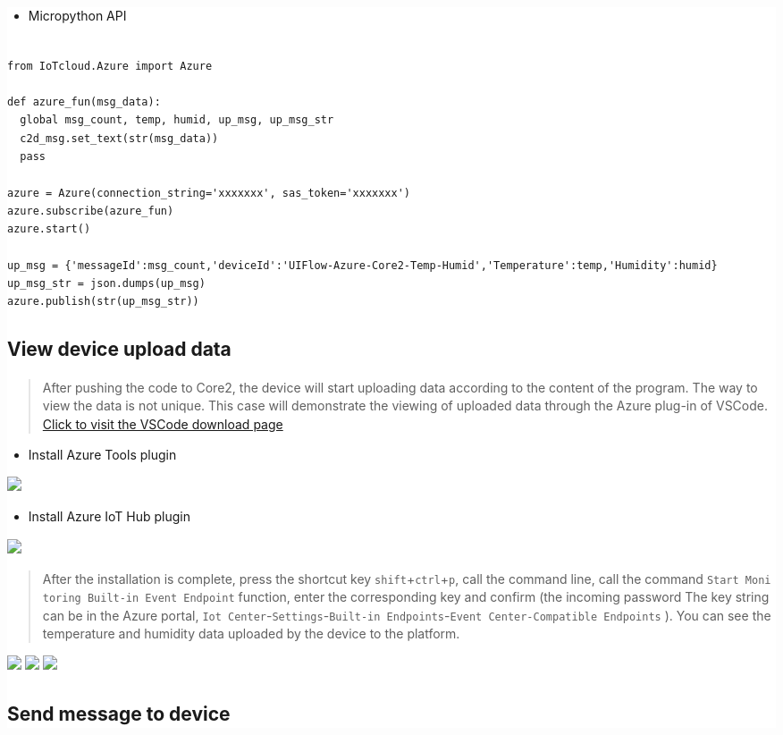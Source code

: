 - Micropython API

```clike

from IoTcloud.Azure import Azure

def azure_fun(msg_data):
  global msg_count, temp, humid, up_msg, up_msg_str
  c2d_msg.set_text(str(msg_data))
  pass

azure = Azure(connection_string='xxxxxxx', sas_token='xxxxxxx')
azure.subscribe(azure_fun)
azure.start()

up_msg = {'messageId':msg_count,'deviceId':'UIFlow-Azure-Core2-Temp-Humid','Temperature':temp,'Humidity':humid}
up_msg_str = json.dumps(up_msg)
azure.publish(str(up_msg_str))

```


## View device upload data

>After pushing the code to Core2, the device will start uploading data according to the content of the program. The way to view the data is not unique. This case will demonstrate the viewing of uploaded data through the Azure plug-in of VSCode. [Click to visit the VSCode download page](https://code.visualstudio.com/)

- Install Azure Tools plugin

<img src="/image/iotcloud/azure/azure_vscode_tool.webp">

- Install Azure IoT Hub plugin

<img src="/image/iotcloud/azure/azure_vscode_hub.webp">


>After the installation is complete, press the shortcut key `shift`+`ctrl`+`p`, call the command line, call the command `Start Monitoring Built-in Event Endpoint` function, enter the corresponding key and confirm (the incoming password The key string can be in the Azure portal, `Iot Center`-`Settings`-`Built-in Endpoints`-`Event Center-Compatible Endpoints` ). You can see the temperature and humidity data uploaded by the device to the platform.

<img src="/image/iotcloud/azure/azure_vscode_endpoint.webp">

<img src="/image/iotcloud/azure/azure_vscode_endpoint_key.webp">

<img src="/image/iotcloud/azure/azure_vscode_start.webp">

## Send message to device
